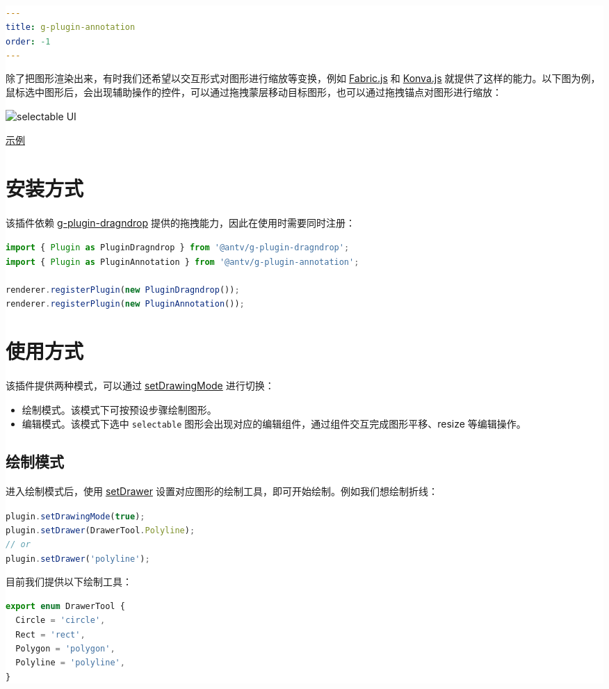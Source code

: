 ```yaml
---
title: g-plugin-annotation
order: -1
---
```


除了把图形渲染出来，有时我们还希望以交互形式对图形进行缩放等变换，例如 [Fabric.js](http://fabricjs.com/) 和 [Konva.js](https://konvajs.org/) 就提供了这样的能力。以下图为例，鼠标选中图形后，会出现辅助操作的控件，可以通过拖拽蒙层移动目标图形，也可以通过拖拽锚点对图形进行缩放：

<img src="https://gw.alipayobjects.com/mdn/rms_6ae20b/afts/img/A*zXxcR4O7aHQAAAAAAAAAAAAAARQnAQ" alt="selectable UI" width="200">

[示例](/zh/examples/plugins#annotation)

# 安装方式

该插件依赖 [g-plugin-dragndrop](/zh/docs/plugins/dragndrop) 提供的拖拽能力，因此在使用时需要同时注册：

```js
import { Plugin as PluginDragndrop } from '@antv/g-plugin-dragndrop';
import { Plugin as PluginAnnotation } from '@antv/g-plugin-annotation';

renderer.registerPlugin(new PluginDragndrop());
renderer.registerPlugin(new PluginAnnotation());
```

# 使用方式

该插件提供两种模式，可以通过 [setDrawingMode](/zh/docs/plugins/annotation#setdrawingmode) 进行切换：

-   绘制模式。该模式下可按预设步骤绘制图形。
-   编辑模式。该模式下选中 `selectable` 图形会出现对应的编辑组件，通过组件交互完成图形平移、resize 等编辑操作。

## 绘制模式

进入绘制模式后，使用 [setDrawer](/zh/docs/plugins/annotation#setdrawer) 设置对应图形的绘制工具，即可开始绘制。例如我们想绘制折线：

```js
plugin.setDrawingMode(true);
plugin.setDrawer(DrawerTool.Polyline);
// or
plugin.setDrawer('polyline');
```

目前我们提供以下绘制工具：

```js
export enum DrawerTool {
  Circle = 'circle',
  Rect = 'rect',
  Polygon = 'polygon',
  Polyline = 'polyline',
}
```
